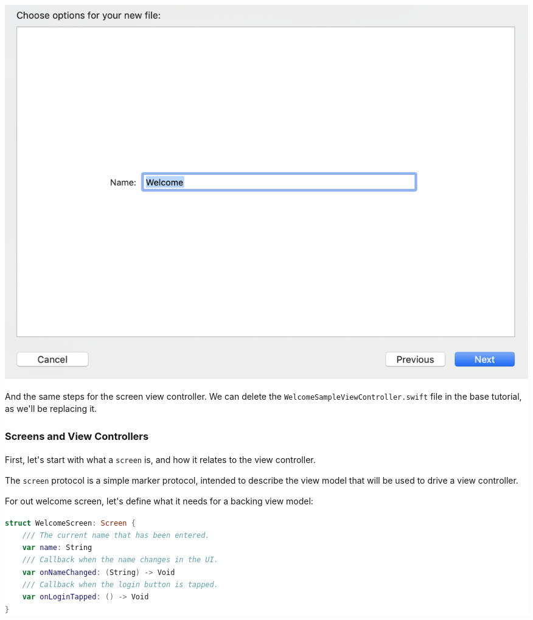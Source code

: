 ![Workflow Name](images/workflow-name.png)

And the same steps for the screen view controller. We can delete the `WelcomeSampleViewController.swift` file in the base tutorial, as we'll be replacing it.

### Screens and View Controllers

First, let's start with what a `screen` is, and how it relates to the view controller.

The `screen` protocol is a simple marker protocol, intended to describe the view model that will be used to drive a view controller.

For out welcome screen, let's define what it needs for a backing view model:
```swift
struct WelcomeScreen: Screen {
    /// The current name that has been entered.
    var name: String
    /// Callback when the name changes in the UI.
    var onNameChanged: (String) -> Void
    /// Callback when the login button is tapped.
    var onLoginTapped: () -> Void
}
```
